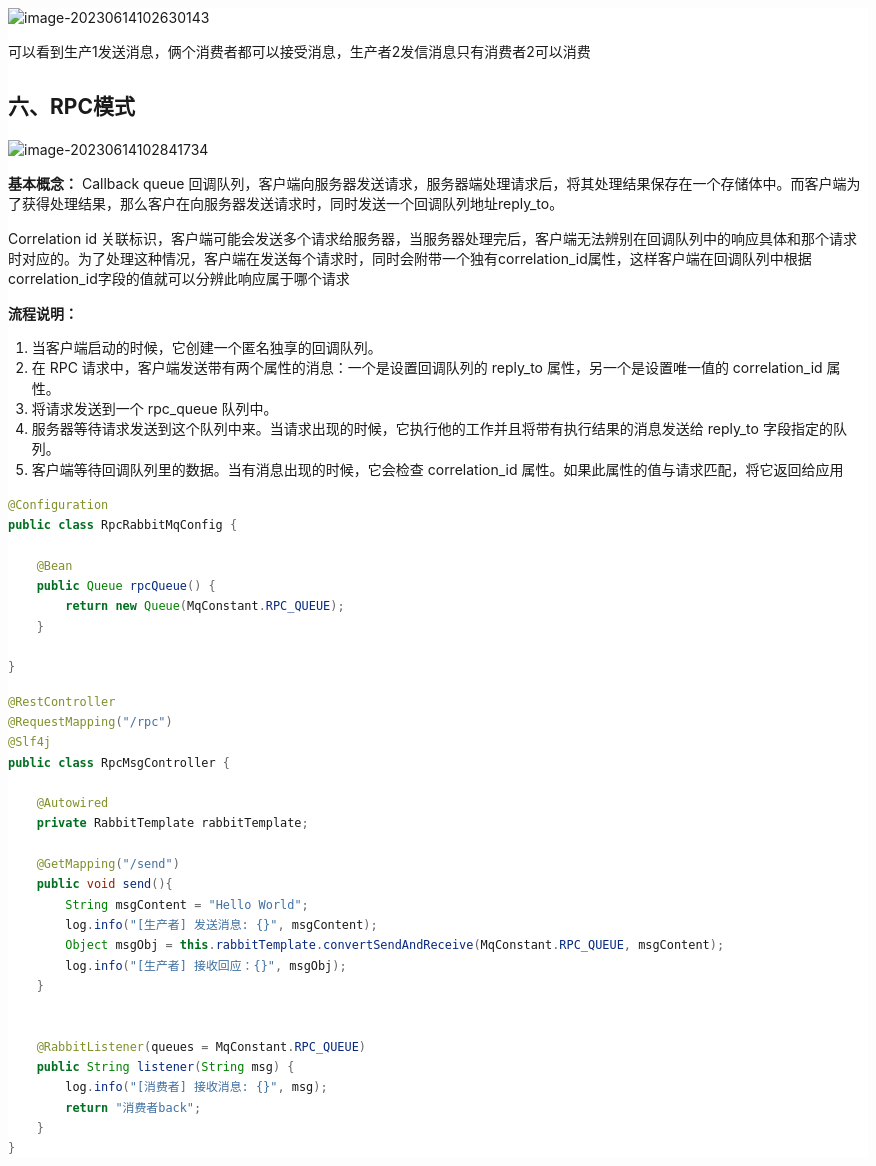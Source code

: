 
![image-20230614102630143](https://gitee.com/huanglei1111/phone-md/raw/master/images/image-20230614102630143.png)

可以看到生产1发送消息，俩个消费者都可以接受消息，生产者2发信消息只有消费者2可以消费

## 六、RPC模式

![image-20230614102841734](https://gitee.com/huanglei1111/phone-md/raw/master/images/image-20230614102841734.png)

**基本概念：**
Callback queue 回调队列，客户端向服务器发送请求，服务器端处理请求后，将其处理结果保存在一个存储体中。而客户端为了获得处理结果，那么客户在向服务器发送请求时，同时发送一个回调队列地址reply_to。

Correlation id 关联标识，客户端可能会发送多个请求给服务器，当服务器处理完后，客户端无法辨别在回调队列中的响应具体和那个请求时对应的。为了处理这种情况，客户端在发送每个请求时，同时会附带一个独有correlation_id属性，这样客户端在回调队列中根据correlation_id字段的值就可以分辨此响应属于哪个请求

**流程说明：**

1. 当客户端启动的时候，它创建一个匿名独享的回调队列。
2. 在 RPC 请求中，客户端发送带有两个属性的消息：一个是设置回调队列的 reply_to 属性，另一个是设置唯一值的 correlation_id 属性。
3. 将请求发送到一个 rpc_queue 队列中。
4. 服务器等待请求发送到这个队列中来。当请求出现的时候，它执行他的工作并且将带有执行结果的消息发送给 reply_to 字段指定的队列。
5. 客户端等待回调队列里的数据。当有消息出现的时候，它会检查 correlation_id 属性。如果此属性的值与请求匹配，将它返回给应用

```java
@Configuration
public class RpcRabbitMqConfig {

    @Bean
    public Queue rpcQueue() {
        return new Queue(MqConstant.RPC_QUEUE);
    }

}
```

```java
@RestController
@RequestMapping("/rpc")
@Slf4j
public class RpcMsgController {

    @Autowired
    private RabbitTemplate rabbitTemplate;

    @GetMapping("/send")
    public void send(){
        String msgContent = "Hello World";
        log.info("[生产者] 发送消息: {}", msgContent);
        Object msgObj = this.rabbitTemplate.convertSendAndReceive(MqConstant.RPC_QUEUE, msgContent);
        log.info("[生产者] 接收回应：{}", msgObj);
    }


    @RabbitListener(queues = MqConstant.RPC_QUEUE)
    public String listener(String msg) {
        log.info("[消费者] 接收消息: {}", msg);
        return "消费者back";
    }
}
```
